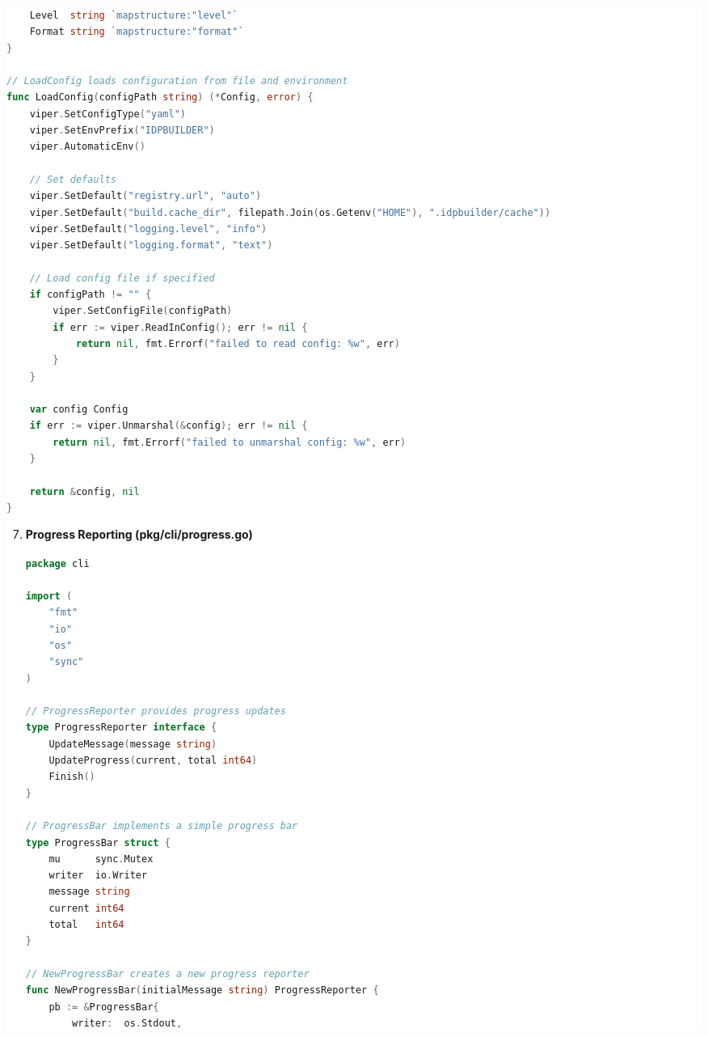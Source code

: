    ```go
       Level  string `mapstructure:"level"`
       Format string `mapstructure:"format"`
   }
   
   // LoadConfig loads configuration from file and environment
   func LoadConfig(configPath string) (*Config, error) {
       viper.SetConfigType("yaml")
       viper.SetEnvPrefix("IDPBUILDER")
       viper.AutomaticEnv()
       
       // Set defaults
       viper.SetDefault("registry.url", "auto")
       viper.SetDefault("build.cache_dir", filepath.Join(os.Getenv("HOME"), ".idpbuilder/cache"))
       viper.SetDefault("logging.level", "info")
       viper.SetDefault("logging.format", "text")
       
       // Load config file if specified
       if configPath != "" {
           viper.SetConfigFile(configPath)
           if err := viper.ReadInConfig(); err != nil {
               return nil, fmt.Errorf("failed to read config: %w", err)
           }
       }
       
       var config Config
       if err := viper.Unmarshal(&config); err != nil {
           return nil, fmt.Errorf("failed to unmarshal config: %w", err)
       }
       
       return &config, nil
   }
   ```

7. **Progress Reporting (pkg/cli/progress.go)**
   ```go
   package cli
   
   import (
       "fmt"
       "io"
       "os"
       "sync"
   )
   
   // ProgressReporter provides progress updates
   type ProgressReporter interface {
       UpdateMessage(message string)
       UpdateProgress(current, total int64)
       Finish()
   }
   
   // ProgressBar implements a simple progress bar
   type ProgressBar struct {
       mu      sync.Mutex
       writer  io.Writer
       message string
       current int64
       total   int64
   }
   
   // NewProgressBar creates a new progress reporter
   func NewProgressBar(initialMessage string) ProgressReporter {
       pb := &ProgressBar{
           writer:  os.Stdout,
   ```